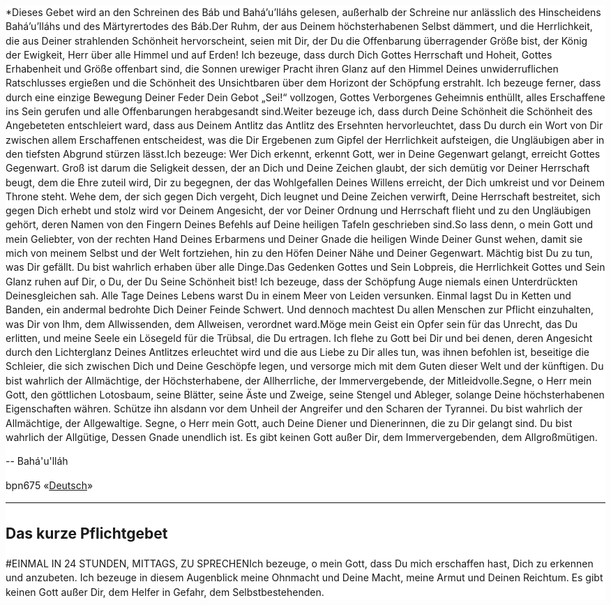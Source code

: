 <a id="bpn675"></a> 
*Dieses Gebet wird an den Schreinen des Báb und Bahá’u’lláhs gelesen, außerhalb der Schreine nur anlässlich des Hinscheidens Bahá’u’lláhs und des Märtyrertodes des Báb.Der Ruhm, der aus Deinem höchsterhabenen Selbst dämmert, und die Herrlichkeit, die aus Deiner strahlenden Schönheit hervorscheint, seien mit Dir, der Du die Offenbarung überragender Größe bist, der König der Ewigkeit, Herr über alle Himmel und auf Erden! Ich bezeuge, dass durch Dich Gottes Herrschaft und Hoheit, Gottes Erhabenheit und Größe offenbart sind, die Sonnen urewiger Pracht ihren Glanz auf den Himmel Deines unwiderruflichen Ratschlusses ergießen und die Schönheit des Unsichtbaren über dem Horizont der Schöpfung erstrahlt. Ich bezeuge ferner, dass durch eine einzige Bewegung Deiner Feder Dein Gebot „Sei!“ vollzogen, Gottes Verborgenes Geheimnis enthüllt, alles Erschaffene ins Sein gerufen und alle Offenbarungen herabgesandt sind.Weiter bezeuge ich, dass durch Deine Schönheit die Schönheit des Angebeteten entschleiert ward, dass aus Deinem Antlitz das Antlitz des Ersehnten hervorleuchtet, dass Du durch ein Wort von Dir zwischen allem Erschaffenen entscheidest, was die Dir Ergebenen zum Gipfel der Herrlichkeit aufsteigen, die Ungläubigen aber in den tiefsten Abgrund stürzen lässt.Ich bezeuge: Wer Dich erkennt, erkennt Gott, wer in Deine Gegenwart gelangt, erreicht Gottes Gegenwart. Groß ist darum die Seligkeit dessen, der an Dich und Deine Zeichen glaubt, der sich demütig vor Deiner Herrschaft beugt, dem die Ehre zuteil wird, Dir zu begegnen, der das Wohlgefallen Deines Willens erreicht, der Dich umkreist und vor Deinem Throne steht. Wehe dem, der sich gegen Dich vergeht, Dich leugnet und Deine Zeichen verwirft, Deine Herrschaft bestreitet, sich gegen Dich erhebt und stolz wird vor Deinem Angesicht, der vor Deiner Ordnung und Herrschaft flieht und zu den Ungläubigen gehört, deren Namen von den Fingern Deines Befehls auf Deine heiligen Tafeln geschrieben sind.So lass denn, o mein Gott und mein Geliebter, von der rechten Hand Deines Erbarmens und Deiner Gnade die heiligen Winde Deiner Gunst wehen, damit sie mich von meinem Selbst und der Welt fortziehen, hin zu den Höfen Deiner Nähe und Deiner Gegenwart. Mächtig bist Du zu tun, was Dir gefällt. Du bist wahrlich erhaben über alle Dinge.Das Gedenken Gottes und Sein Lobpreis, die Herrlichkeit Gottes und Sein Glanz ruhen auf Dir, o Du, der Du Seine Schönheit bist! Ich bezeuge, dass der Schöpfung Auge niemals einen Unterdrückten Deinesgleichen sah. Alle Tage Deines Lebens warst Du in einem Meer von Leiden versunken. Einmal lagst Du in Ketten und Banden, ein andermal bedrohte Dich Deiner Feinde Schwert. Und dennoch machtest Du allen Menschen zur Pflicht einzuhalten, was Dir von Ihm, dem Allwissenden, dem Allweisen, verordnet ward.Möge mein Geist ein Opfer sein für das Unrecht, das Du erlitten, und meine Seele ein Lösegeld für die Trübsal, die Du ertragen. Ich flehe zu Gott bei Dir und bei denen, deren Angesicht durch den Lichterglanz Deines Antlitzes erleuchtet wird und die aus Liebe zu Dir alles tun, was ihnen befohlen ist, beseitige die Schleier, die sich zwischen Dich und Deine Geschöpfe legen, und versorge mich mit dem Guten dieser Welt und der künftigen. Du bist wahrlich der Allmächtige, der Höchsterhabene, der Allherrliche, der Immervergebende, der Mitleidvolle.Segne, o Herr mein Gott, den göttlichen Lotosbaum, seine Blätter, seine Äste und Zweige, seine Stengel und Ableger, solange Deine höchsterhabenen Eigenschaften währen. Schütze ihn alsdann vor dem Unheil der Angreifer und den Scharen der Tyrannei. Du bist wahrlich der Allmächtige, der Allgewaltige. Segne, o Herr mein Gott, auch Deine Diener und Dienerinnen, die zu Dir gelangt sind. Du bist wahrlich der Allgütige, Dessen Gnade unendlich ist. Es gibt keinen Gott außer Dir, dem Immervergebenden, dem Allgroßmütigen.

-- Bahá'u'lláh

bpn675 «[Deutsch](../de/prayers/#bpn675)» 

----



<a id="Das+kurze+Pflichtgebet"></a> 
## Das kurze Pflichtgebet

<a id="bpn663"></a> 
#EINMAL IN 24 STUNDEN, MITTAGS, ZU SPRECHENIch bezeuge, o mein Gott, dass Du mich erschaffen hast, Dich zu erkennen und anzubeten. Ich bezeuge in diesem Augenblick meine Ohnmacht und Deine Macht, meine Armut und Deinen Reichtum. Es gibt keinen Gott außer Dir, dem Helfer in Gefahr, dem Selbstbestehenden.
